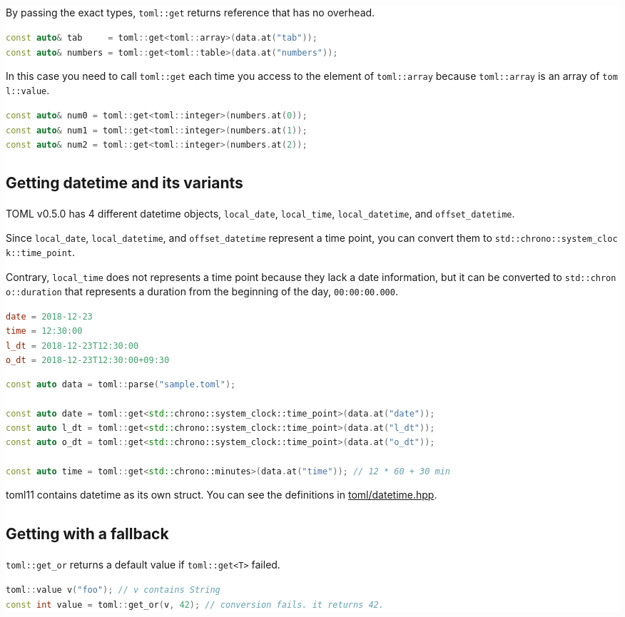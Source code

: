 By passing the exact types, `toml::get` returns reference that has no overhead.

``` cpp
const auto& tab     = toml::get<toml::array>(data.at("tab"));
const auto& numbers = toml::get<toml::table>(data.at("numbers"));
```

In this case you need to call `toml::get` each time you access to
the element of `toml::array` because `toml::array` is an array of `toml::value`.

```cpp
const auto& num0 = toml::get<toml::integer>(numbers.at(0));
const auto& num1 = toml::get<toml::integer>(numbers.at(1));
const auto& num2 = toml::get<toml::integer>(numbers.at(2));
```

## Getting datetime and its variants

TOML v0.5.0 has 4 different datetime objects, `local_date`, `local_time`,
`local_datetime`, and `offset_datetime`.

Since `local_date`, `local_datetime`, and `offset_datetime` represent a time
point, you can convert them to `std::chrono::system_clock::time_point`.

Contrary, `local_time` does not represents a time point because they lack a
date information, but it can be converted to `std::chrono::duration` that
represents a duration from the beginning of the day, `00:00:00.000`.

```toml
date = 2018-12-23
time = 12:30:00
l_dt = 2018-12-23T12:30:00
o_dt = 2018-12-23T12:30:00+09:30
```

```cpp
const auto data = toml::parse("sample.toml");

const auto date = toml::get<std::chrono::system_clock::time_point>(data.at("date"));
const auto l_dt = toml::get<std::chrono::system_clock::time_point>(data.at("l_dt"));
const auto o_dt = toml::get<std::chrono::system_clock::time_point>(data.at("o_dt"));

const auto time = toml::get<std::chrono::minutes>(data.at("time")); // 12 * 60 + 30 min
```

toml11 contains datetime as its own struct.
You can see the definitions in [toml/datetime.hpp](toml/datetime.hpp).

## Getting with a fallback

`toml::get_or` returns a default value if `toml::get<T>` failed.

```cpp
toml::value v("foo"); // v contains String
const int value = toml::get_or(v, 42); // conversion fails. it returns 42.
```
